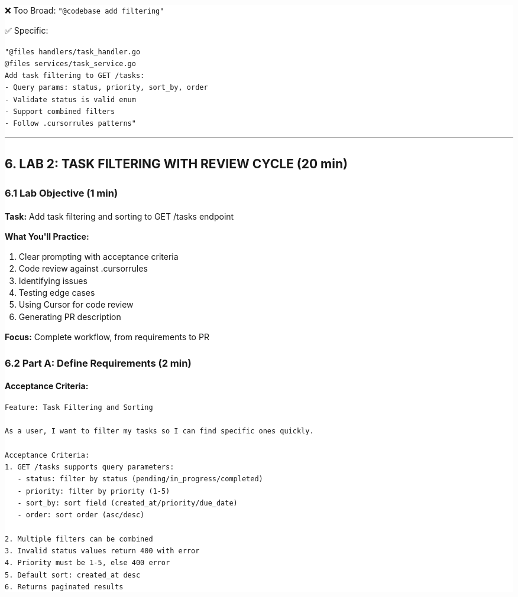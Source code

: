 ❌ Too Broad: `"@codebase add filtering"`

✅ Specific:
```
"@files handlers/task_handler.go 
@files services/task_service.go 
Add task filtering to GET /tasks:
- Query params: status, priority, sort_by, order
- Validate status is valid enum
- Support combined filters
- Follow .cursorrules patterns"
```

---

## 6. LAB 2: TASK FILTERING WITH REVIEW CYCLE (20 min)

### 6.1 Lab Objective (1 min)

**Task:** Add task filtering and sorting to GET /tasks endpoint

**What You'll Practice:**
1. Clear prompting with acceptance criteria
2. Code review against .cursorrules
3. Identifying issues
4. Testing edge cases
5. Using Cursor for code review
6. Generating PR description

**Focus:** Complete workflow, from requirements to PR

### 6.2 Part A: Define Requirements (2 min)

**Acceptance Criteria:**

```
Feature: Task Filtering and Sorting

As a user, I want to filter my tasks so I can find specific ones quickly.

Acceptance Criteria:
1. GET /tasks supports query parameters:
   - status: filter by status (pending/in_progress/completed)
   - priority: filter by priority (1-5)
   - sort_by: sort field (created_at/priority/due_date)
   - order: sort order (asc/desc)

2. Multiple filters can be combined
3. Invalid status values return 400 with error
4. Priority must be 1-5, else 400 error
5. Default sort: created_at desc
6. Returns paginated results
```
